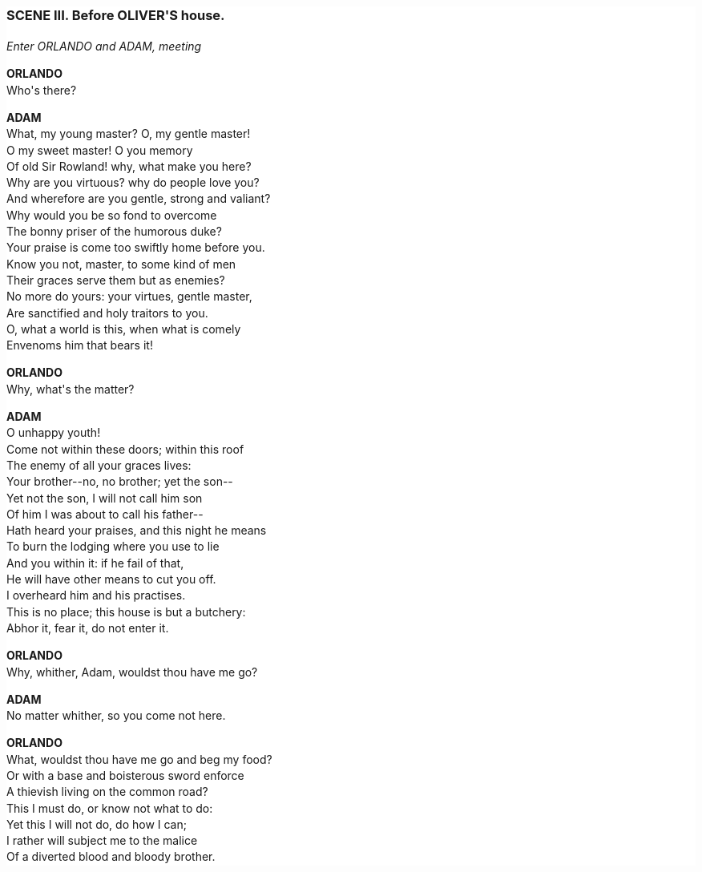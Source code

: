 ### SCENE III. Before OLIVER'S house.

_Enter ORLANDO and ADAM, meeting_

**ORLANDO**  
Who's there?  


**ADAM**  
What, my young master? O, my gentle master!  
O my sweet master! O you memory  
Of old Sir Rowland! why, what make you here?  
Why are you virtuous? why do people love you?  
And wherefore are you gentle, strong and valiant?  
Why would you be so fond to overcome  
The bonny priser of the humorous duke?  
Your praise is come too swiftly home before you.  
Know you not, master, to some kind of men  
Their graces serve them but as enemies?  
No more do yours: your virtues, gentle master,  
Are sanctified and holy traitors to you.  
O, what a world is this, when what is comely  
Envenoms him that bears it!  


**ORLANDO**  
Why, what's the matter?  


**ADAM**  
O unhappy youth!  
Come not within these doors; within this roof  
The enemy of all your graces lives:  
Your brother--no, no brother; yet the son--  
Yet not the son, I will not call him son  
Of him I was about to call his father--  
Hath heard your praises, and this night he means  
To burn the lodging where you use to lie  
And you within it: if he fail of that,  
He will have other means to cut you off.  
I overheard him and his practises.  
This is no place; this house is but a butchery:  
Abhor it, fear it, do not enter it.  


**ORLANDO**  
Why, whither, Adam, wouldst thou have me go?  


**ADAM**  
No matter whither, so you come not here.  


**ORLANDO**  
What, wouldst thou have me go and beg my food?  
Or with a base and boisterous sword enforce  
A thievish living on the common road?  
This I must do, or know not what to do:  
Yet this I will not do, do how I can;  
I rather will subject me to the malice  
Of a diverted blood and bloody brother.  

